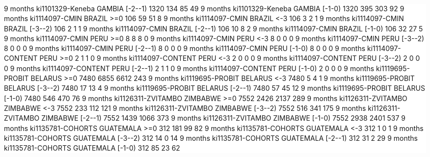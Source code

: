 9 months    ki1101329-Keneba           GAMBIA                         [-2--1)     1320    134     85     49
9 months    ki1101329-Keneba           GAMBIA                         [-1-0)      1320    395    303     92
9 months    ki1114097-CMIN             BRAZIL                         >=0          106     59     51      8
9 months    ki1114097-CMIN             BRAZIL                         <-3          106      3      2      1
9 months    ki1114097-CMIN             BRAZIL                         [-3--2)      106      2      1      1
9 months    ki1114097-CMIN             BRAZIL                         [-2--1)      106     10      8      2
9 months    ki1114097-CMIN             BRAZIL                         [-1-0)       106     32     27      5
9 months    ki1114097-CMIN             PERU                           >=0            8      8      8      0
9 months    ki1114097-CMIN             PERU                           <-3            8      0      0      0
9 months    ki1114097-CMIN             PERU                           [-3--2)        8      0      0      0
9 months    ki1114097-CMIN             PERU                           [-2--1)        8      0      0      0
9 months    ki1114097-CMIN             PERU                           [-1-0)         8      0      0      0
9 months    ki1114097-CONTENT          PERU                           >=0            2      1      1      0
9 months    ki1114097-CONTENT          PERU                           <-3            2      0      0      0
9 months    ki1114097-CONTENT          PERU                           [-3--2)        2      0      0      0
9 months    ki1114097-CONTENT          PERU                           [-2--1)        2      1      1      0
9 months    ki1114097-CONTENT          PERU                           [-1-0)         2      0      0      0
9 months    ki1119695-PROBIT           BELARUS                        >=0         7480   6855   6612    243
9 months    ki1119695-PROBIT           BELARUS                        <-3         7480      5      4      1
9 months    ki1119695-PROBIT           BELARUS                        [-3--2)     7480     17     13      4
9 months    ki1119695-PROBIT           BELARUS                        [-2--1)     7480     57     45     12
9 months    ki1119695-PROBIT           BELARUS                        [-1-0)      7480    546    470     76
9 months    ki1126311-ZVITAMBO         ZIMBABWE                       >=0         7552   2426   2137    289
9 months    ki1126311-ZVITAMBO         ZIMBABWE                       <-3         7552    233    112    121
9 months    ki1126311-ZVITAMBO         ZIMBABWE                       [-3--2)     7552    516    341    175
9 months    ki1126311-ZVITAMBO         ZIMBABWE                       [-2--1)     7552   1439   1066    373
9 months    ki1126311-ZVITAMBO         ZIMBABWE                       [-1-0)      7552   2938   2401    537
9 months    ki1135781-COHORTS          GUATEMALA                      >=0          312    181     99     82
9 months    ki1135781-COHORTS          GUATEMALA                      <-3          312      1      0      1
9 months    ki1135781-COHORTS          GUATEMALA                      [-3--2)      312     14      0     14
9 months    ki1135781-COHORTS          GUATEMALA                      [-2--1)      312     31      2     29
9 months    ki1135781-COHORTS          GUATEMALA                      [-1-0)       312     85     23     62